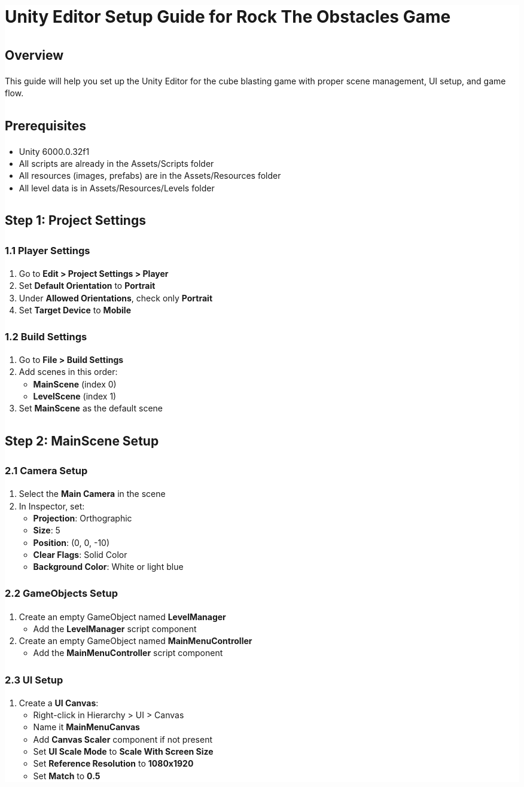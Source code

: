 # Unity Editor Setup Guide for Rock The Obstacles Game

## Overview
This guide will help you set up the Unity Editor for the cube blasting game with proper scene management, UI setup, and game flow.

## Prerequisites
- Unity 6000.0.32f1
- All scripts are already in the Assets/Scripts folder
- All resources (images, prefabs) are in the Assets/Resources folder
- All level data is in Assets/Resources/Levels folder

## Step 1: Project Settings

### 1.1 Player Settings
1. Go to **Edit > Project Settings > Player**
2. Set **Default Orientation** to **Portrait**
3. Under **Allowed Orientations**, check only **Portrait**
4. Set **Target Device** to **Mobile**

### 1.2 Build Settings
1. Go to **File > Build Settings**
2. Add scenes in this order:
   - **MainScene** (index 0)
   - **LevelScene** (index 1)
3. Set **MainScene** as the default scene

## Step 2: MainScene Setup

### 2.1 Camera Setup
1. Select the **Main Camera** in the scene
2. In Inspector, set:
   - **Projection**: Orthographic
   - **Size**: 5
   - **Position**: (0, 0, -10)
   - **Clear Flags**: Solid Color
   - **Background Color**: White or light blue

### 2.2 GameObjects Setup
1. Create an empty GameObject named **LevelManager**
   - Add the **LevelManager** script component
2. Create an empty GameObject named **MainMenuController**
   - Add the **MainMenuController** script component

### 2.3 UI Setup
1. Create a **UI Canvas**:
   - Right-click in Hierarchy > UI > Canvas
   - Name it **MainMenuCanvas**
   - Add **Canvas Scaler** component if not present
   - Set **UI Scale Mode** to **Scale With Screen Size**
   - Set **Reference Resolution** to **1080x1920**
   - Set **Match** to **0.5**
